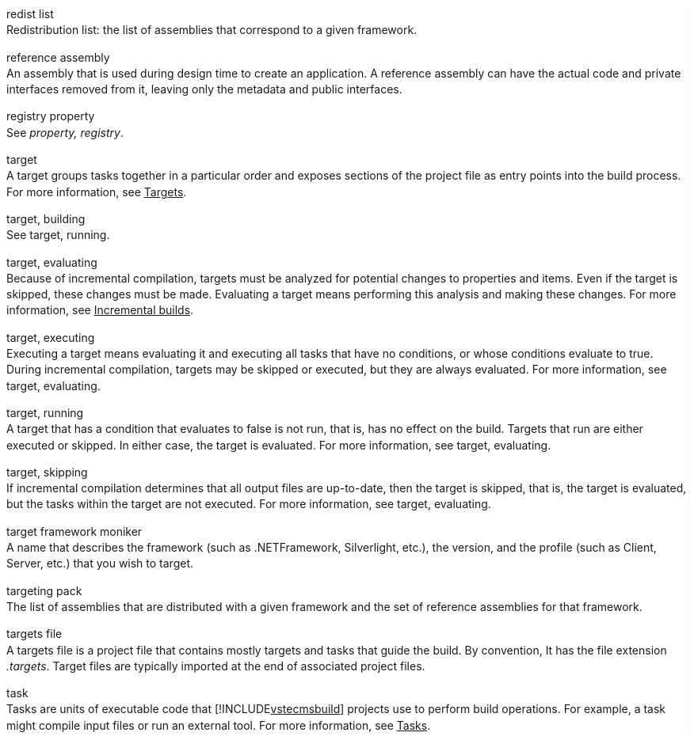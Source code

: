 redist list\
Redistribution list: the list of assemblies that correspond to a given framework.

reference assembly\
An assembly that is used during design time to create an application. A reference assembly can have the actual code and private interfaces removed from it, leaving only the metadata and public interfaces.

registry property\
See *property, registry*.

target\
A target groups tasks together in a particular order and exposes sections of the project file as entry points into the build process. For more information, see [Targets](../msbuild/msbuild-targets.md).

target, building\
See target, running.

target, evaluating\
Because of incremental compilation, targets must be analyzed for potential changes to properties and items. Even if the target is skipped, these changes must be made. Evaluating a target means performing this analysis and making these changes. For more information, see [Incremental builds](../msbuild/incremental-builds.md).

target, executing\
Executing a target means evaluating it and executing all tasks that have no conditions, or whose conditions evaluate to true. During incremental compilation, targets may be skipped or executed, but they are always evaluated. For more information, see target, evaluating.

target, running\
A target that has a condition that evaluates to false is not run, that is, has no effect on the build. Targets that run are either executed or skipped. In either case, the target is evaluated. For more information, see target, evaluating.

target, skipping\
If incremental compilation determines that all output files are up-to-date, then the target is skipped, that is, the target is evaluated, but the tasks within the target are not executed. For more information, see target, evaluating.

target framework moniker\
A name that describes the framework (such as .NETFramework, Silverlight, etc.), the version, and the profile (such as Client, Server, etc.) that you wish to target.

targeting pack\
The list of assemblies that are distributed with a given framework and the set of reference assemblies for that framework.

targets file\
A targets file is a project file that contains mostly targets and tasks that guide the build. By convention, It has the file extension *.targets*. Target files are typically imported at the end of associated project files.

task\
Tasks are units of executable code that [!INCLUDE[vstecmsbuild](../extensibility/internals/includes/vstecmsbuild_md.md)] projects use to perform build operations. For example, a task might compile input files or run an external tool. For more information, see [Tasks](../msbuild/msbuild-tasks.md).

